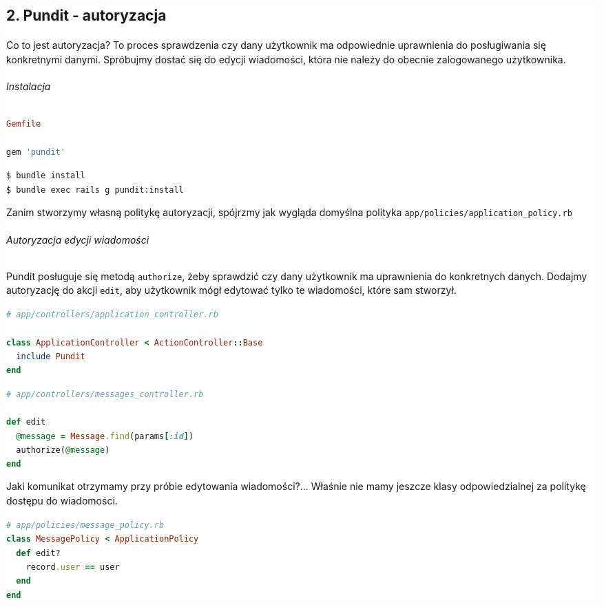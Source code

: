 
## 2. Pundit - autoryzacja
Co to jest autoryzacja?
To proces sprawdzenia czy dany użytkownik ma odpowiednie uprawnienia do posługiwania się konkretnymi danymi.
Spróbujmy dostać się do edycji wiadomości, która nie należy do obecnie zalogowanego użytkownika.

###### Instalacja

```ruby
Gemfile

gem 'pundit'
```

```shell
$ bundle install
$ bundle exec rails g pundit:install
```

Zanim stworzymy własną politykę autoryzacji, spójrzmy jak wygląda domyślna polityka `app/policies/application_policy.rb`

###### Autoryzacja edycji wiadomości

Pundit posługuje się metodą `authorize`, żeby sprawdzić czy dany użytkownik ma uprawnienia do konkretnych danych.
Dodajmy autoryzację do akcji `edit`, aby użytkownik mógł edytować tylko te wiadomości, które sam stworzył.

```ruby
# app/controllers/application_controller.rb

class ApplicationController < ActionController::Base
  include Pundit
end
```

```ruby
# app/controllers/messages_controller.rb

def edit
  @message = Message.find(params[:id])
  authorize(@message)
end
```

Jaki komunikat otrzymamy przy próbie edytowania wiadomości?... Właśnie nie mamy jeszcze klasy odpowiedzialnej za politykę dostępu do wiadomości.

```ruby
# app/policies/message_policy.rb
class MessagePolicy < ApplicationPolicy
  def edit?
    record.user == user
  end
end
```

